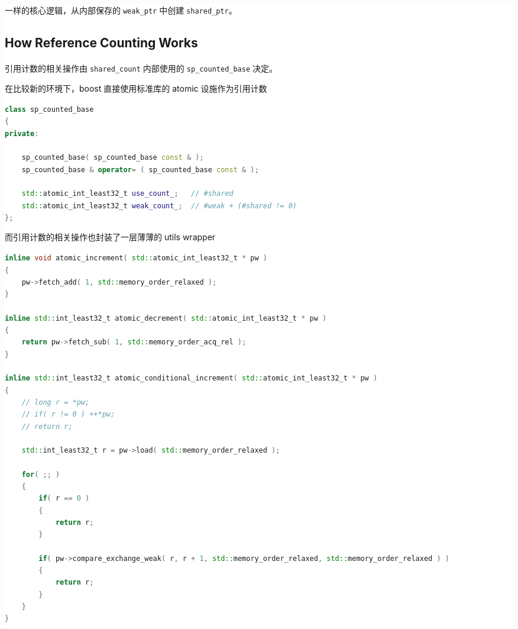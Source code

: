 一样的核心逻辑，从内部保存的 `weak_ptr` 中创建 `shared_ptr`。

## How Reference Counting Works

引用计数的相关操作由 `shared_count` 内部使用的 `sp_counted_base` 决定。

在比较新的环境下，boost 直接使用标准库的 atomic 设施作为引用计数

```cpp
class sp_counted_base
{
private:

    sp_counted_base( sp_counted_base const & );
    sp_counted_base & operator= ( sp_counted_base const & );

    std::atomic_int_least32_t use_count_;   // #shared
    std::atomic_int_least32_t weak_count_;  // #weak + (#shared != 0)
};
```

而引用计数的相关操作也封装了一层薄薄的 utils wrapper

```cpp
inline void atomic_increment( std::atomic_int_least32_t * pw )
{
    pw->fetch_add( 1, std::memory_order_relaxed );
}

inline std::int_least32_t atomic_decrement( std::atomic_int_least32_t * pw )
{
    return pw->fetch_sub( 1, std::memory_order_acq_rel );
}

inline std::int_least32_t atomic_conditional_increment( std::atomic_int_least32_t * pw )
{
    // long r = *pw;
    // if( r != 0 ) ++*pw;
    // return r;

    std::int_least32_t r = pw->load( std::memory_order_relaxed );

    for( ;; )
    {
        if( r == 0 )
        {
            return r;
        }

        if( pw->compare_exchange_weak( r, r + 1, std::memory_order_relaxed, std::memory_order_relaxed ) )
        {
            return r;
        }
    }
}
```
